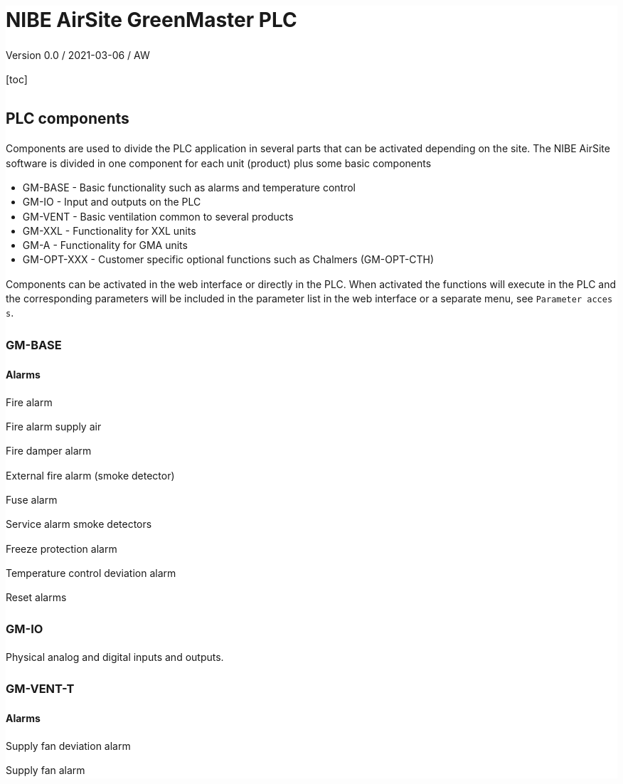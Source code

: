 # NIBE AirSite GreenMaster PLC

Version 0.0 / 2021-03-06 / AW

[toc]

## PLC components

Components are used to divide the PLC application in several parts that can be activated depending on the site. The NIBE AirSite software is divided in one component for each unit (product) plus some basic components

- GM-BASE - Basic functionality such as alarms and temperature control
- GM-IO - Input and outputs on the PLC
- GM-VENT - Basic ventilation common to several products
- GM-XXL - Functionality for XXL units
- GM-A - Functionality for GMA units
- GM-OPT-XXX - Customer specific optional functions such as Chalmers (GM-OPT-CTH)

Components can be activated in the web interface or directly in the PLC. When activated the functions will execute in the PLC and the corresponding parameters will be included in the parameter list in the web interface or a separate menu, see `Parameter access`.

### GM-BASE

#### Alarms

Fire alarm

Fire alarm supply air

Fire damper alarm

External fire alarm (smoke detector)

Fuse alarm

Service alarm smoke detectors

Freeze protection alarm

Temperature control deviation alarm

Reset alarms

### GM-IO

Physical analog and digital inputs and outputs.

### GM-VENT-T

#### Alarms

Supply fan deviation alarm

Supply fan alarm
